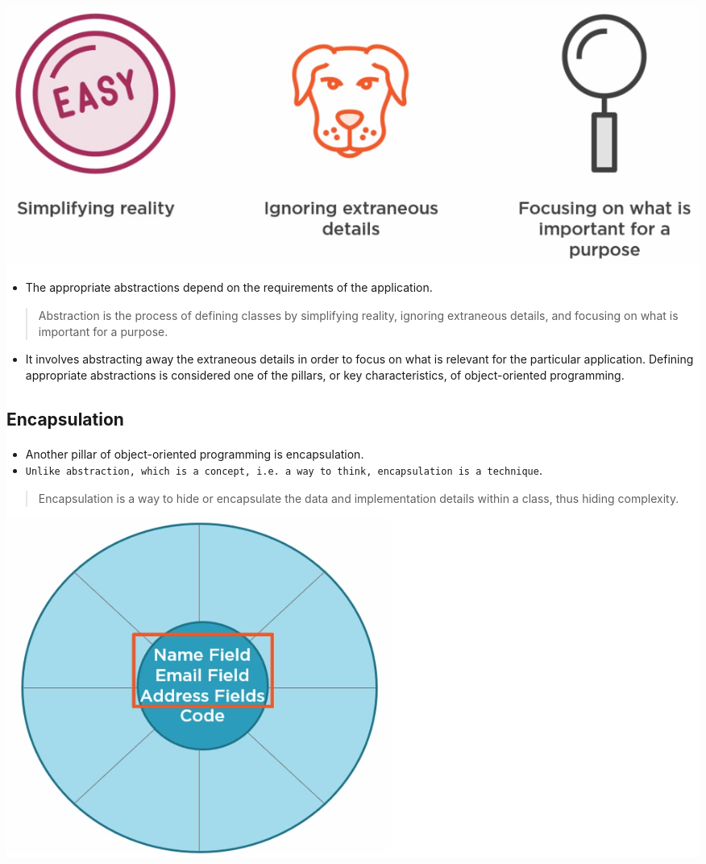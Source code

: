 ![Abtraction-3](../../../../../../src/images/dotnet/c/oops/aoop-19.png)

- The appropriate abstractions depend on the requirements of the application.

> Abstraction is the process of defining classes by simplifying reality, ignoring extraneous details, and focusing on what is important for a purpose.

- It involves abstracting away the extraneous details in order to focus on what is relevant for the particular application. Defining appropriate abstractions is considered one of the pillars, or key characteristics, of object-oriented programming.

## Encapsulation

- Another pillar of object-oriented programming is encapsulation.
- `Unlike abstraction, which is a concept, i.e. a way to think, encapsulation is a technique`.

> Encapsulation is a way to hide or encapsulate the data and implementation details within a class, thus hiding complexity.

![Customer Class](../../../../../../src/images/dotnet/c/oops/aoop-20.png)
